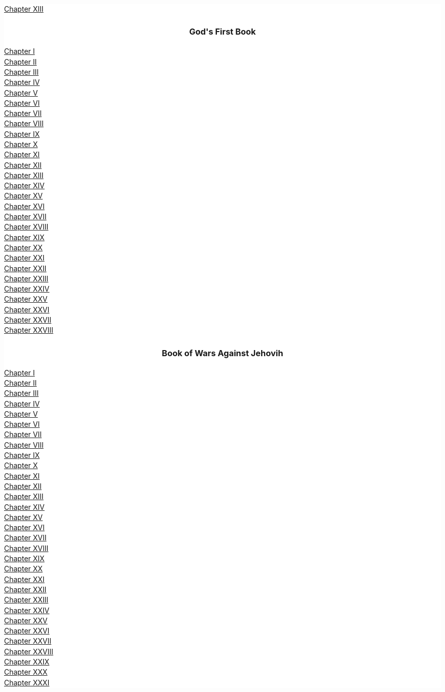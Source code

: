  <a href="oah238.htm">Chapter XIII</a><br>
 
 <h3 align="CENTER">God's First Book</h3>
 <a href="oah239.htm">Chapter I</a><br>
 <a href="oah240.htm">Chapter II</a><br>
 <a href="oah241.htm">Chapter III</a><br>
 <a href="oah242.htm">Chapter IV</a><br>
 <a href="oah243.htm">Chapter V</a><br>
 <a href="oah244.htm">Chapter VI</a><br>
 <a href="oah245.htm">Chapter VII</a><br>
 <a href="oah246.htm">Chapter VIII</a><br>
 <a href="oah247.htm">Chapter IX</a><br>
 <a href="oah248.htm">Chapter X</a><br>
 <a href="oah249.htm">Chapter XI</a><br>
 <a href="oah250.htm">Chapter XII</a><br>
 <a href="oah251.htm">Chapter XIII</a><br>
 <a href="oah252.htm">Chapter XIV</a><br>
 <a href="oah253.htm">Chapter XV</a><br>
 <a href="oah254.htm">Chapter XVI</a><br>
 <a href="oah255.htm">Chapter XVII</a><br>
 <a href="oah256.htm">Chapter XVIII</a><br>
 <a href="oah257.htm">Chapter XIX</a><br>
 <a href="oah258.htm">Chapter XX</a><br>
 <a href="oah259.htm">Chapter XXI</a><br>
 <a href="oah260.htm">Chapter XXII</a><br>
 <a href="oah261.htm">Chapter XXIII</a><br>
 <a href="oah262.htm">Chapter XXIV</a><br>
 <a href="oah263.htm">Chapter XXV</a><br>
 <a href="oah264.htm">Chapter XXVI</a><br>
 <a href="oah265.htm">Chapter XXVII</a><br>
 <a href="oah266.htm">Chapter XXVIII</a><br>
 
 <h3 align="CENTER">Book of Wars Against Jehovih</h3>
 <a href="oah267.htm">Chapter I</a><br>
 <a href="oah268.htm">Chapter II</a><br>
 <a href="oah269.htm">Chapter III</a><br>
 <a href="oah270.htm">Chapter IV</a><br>
 <a href="oah271.htm">Chapter V</a><br>
 <a href="oah272.htm">Chapter VI</a><br>
 <a href="oah273.htm">Chapter VII</a><br>
 <a href="oah274.htm">Chapter VIII</a><br>
 <a href="oah275.htm">Chapter IX</a><br>
 <a href="oah276.htm">Chapter X</a><br>
 <a href="oah277.htm">Chapter XI</a><br>
 <a href="oah278.htm">Chapter XII</a><br>
 <a href="oah279.htm">Chapter XIII</a><br>
 <a href="oah280.htm">Chapter XIV</a><br>
 <a href="oah281.htm">Chapter XV</a><br>
 <a href="oah282.htm">Chapter XVI</a><br>
 <a href="oah283.htm">Chapter XVII</a><br>
 <a href="oah284.htm">Chapter XVIII</a><br>
 <a href="oah285.htm">Chapter XIX</a><br>
 <a href="oah286.htm">Chapter XX</a><br>
 <a href="oah287.htm">Chapter XXI</a><br>
 <a href="oah288.htm">Chapter XXII</a><br>
 <a href="oah289.htm">Chapter XXIII</a><br>
 <a href="oah290.htm">Chapter XXIV</a><br>
 <a href="oah291.htm">Chapter XXV</a><br>
 <a href="oah292.htm">Chapter XXVI</a><br>
 <a href="oah293.htm">Chapter XXVII</a><br>
 <a href="oah294.htm">Chapter XXVIII</a><br>
 <a href="oah295.htm">Chapter XXIX</a><br>
 <a href="oah296.htm">Chapter XXX</a><br>
 <a href="oah297.htm">Chapter XXXI</a><br>